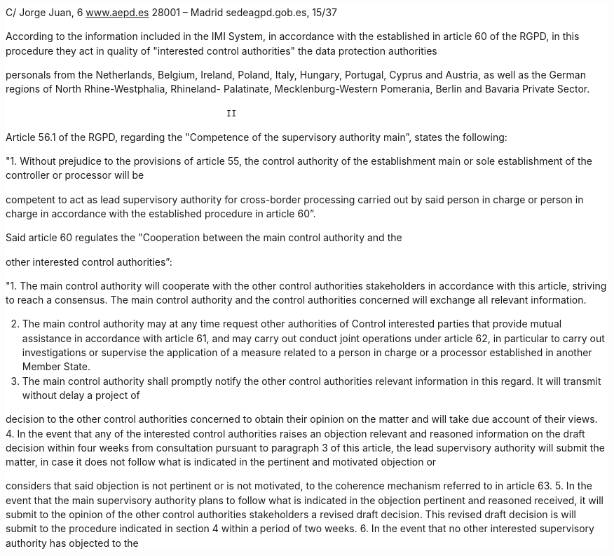 C/ Jorge Juan, 6 www.aepd.es
28001 – Madrid sedeagpd.gob.es, 15/37

According to the information included in the IMI System, in accordance with the
established in article 60 of the RGPD, in this procedure they act in
quality of "interested control authorities" the data protection authorities

personals from the Netherlands, Belgium, Ireland, Poland, Italy, Hungary, Portugal, Cyprus
and Austria, as well as the German regions of North Rhine-Westphalia, Rhineland-
Palatinate, Mecklenburg-Western Pomerania, Berlin and Bavaria Private Sector.

                                                II

Article 56.1 of the RGPD, regarding the "Competence of the supervisory authority
main”, states the following:

"1. Without prejudice to the provisions of article 55, the control authority of the establishment
main or sole establishment of the controller or processor will be

competent to act as lead supervisory authority for cross-border processing
carried out by said person in charge or person in charge in accordance with the established procedure
in article 60”.

Said article 60 regulates the "Cooperation between the main control authority and the

other interested control authorities”:

"1. The main control authority will cooperate with the other control authorities
stakeholders in accordance with this article, striving to reach a consensus. The
main control authority and the control authorities concerned will exchange all
relevant information.

2. The main control authority may at any time request other authorities of
Control interested parties that provide mutual assistance in accordance with article 61, and may carry out
conduct joint operations under article 62, in particular to carry out
investigations or supervise the application of a measure related to a person in charge or a
processor established in another Member State.
3. The main control authority shall promptly notify the other control authorities
relevant information in this regard. It will transmit without delay a project of

decision to the other control authorities concerned to obtain their opinion on the matter
and will take due account of their views.
4. In the event that any of the interested control authorities raises an objection
relevant and reasoned information on the draft decision within four weeks from
consultation pursuant to paragraph 3 of this article, the lead supervisory authority
will submit the matter, in case it does not follow what is indicated in the pertinent and motivated objection or

considers that said objection is not pertinent or is not motivated, to the coherence mechanism
referred to in article 63.
5. In the event that the main supervisory authority plans to follow what is indicated in the objection
pertinent and reasoned received, it will submit to the opinion of the other control authorities
stakeholders a revised draft decision. This revised draft decision is
will submit to the procedure indicated in section 4 within a period of two weeks.
6. In the event that no other interested supervisory authority has objected to the
